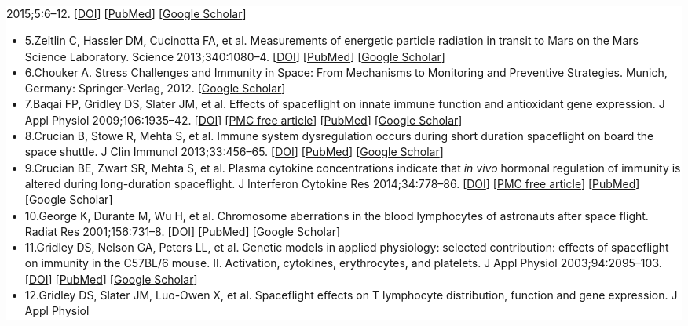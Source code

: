   2015;5:6–12. [[DOI](https://doi.org/10.1016/j.lssr.2015.03.001)] [[PubMed](https://pubmed.ncbi.nlm.nih.gov/26177845/)] [[Google Scholar](https://scholar.google.com/scholar_lookup?journal=Life%20Sci%20Space%20Res&title=Measurements%20of%20the%20neutron%20spectrum%20in%20transit%20to%20Mars%20on%20the%20Mars%20Science%20Laboratory&author=J%20Kohler&author=B%20Ehresmann&author=C%20Zeitlin&volume=5&publication_year=2015&pages=6-12&pmid=26177845&doi=10.1016/j.lssr.2015.03.001&)]
* 5.Zeitlin C, Hassler DM, Cucinotta FA, et al.
  Measurements of energetic particle radiation in transit to Mars on the Mars Science Laboratory. Science
  2013;340:1080–4. [[DOI](https://doi.org/10.1126/science.1235989)] [[PubMed](https://pubmed.ncbi.nlm.nih.gov/23723233/)] [[Google Scholar](https://scholar.google.com/scholar_lookup?journal=Science&title=Measurements%20of%20energetic%20particle%20radiation%20in%20transit%20to%20Mars%20on%20the%20Mars%20Science%20Laboratory&author=C%20Zeitlin&author=DM%20Hassler&author=FA%20Cucinotta&volume=340&publication_year=2013&pages=1080-4&pmid=23723233&doi=10.1126/science.1235989&)]
* 6.Chouker A.
  Stress Challenges and Immunity in Space: From Mechanisms to Monitoring and Preventive Strategies. Munich, Germany: Springer-Verlag, 2012. [[Google Scholar](https://scholar.google.com/scholar_lookup?title=Stress%20Challenges%20and%20Immunity%20in%20Space:%20From%20Mechanisms%20to%20Monitoring%20and%20Preventive%20Strategies&author=A.%20Chouker&publication_year=2012&)]
* 7.Baqai FP, Gridley DS, Slater JM, et al.
  Effects of spaceflight on innate immune function and antioxidant gene expression. J Appl Physiol
  2009;106:1935–42. [[DOI](https://doi.org/10.1152/japplphysiol.91361.2008)] [[PMC free article](/articles/PMC2692779/)] [[PubMed](https://pubmed.ncbi.nlm.nih.gov/19342437/)] [[Google Scholar](https://scholar.google.com/scholar_lookup?journal=J%20Appl%20Physiol&title=Effects%20of%20spaceflight%20on%20innate%20immune%20function%20and%20antioxidant%20gene%20expression&author=FP%20Baqai&author=DS%20Gridley&author=JM%20Slater&volume=106&publication_year=2009&pages=1935-42&pmid=19342437&doi=10.1152/japplphysiol.91361.2008&)]
* 8.Crucian B, Stowe R, Mehta S, et al.
  Immune system dysregulation occurs during short duration spaceflight on board the space shuttle. J Clin Immunol
  2013;33:456–65. [[DOI](https://doi.org/10.1007/s10875-012-9824-7)] [[PubMed](https://pubmed.ncbi.nlm.nih.gov/23100144/)] [[Google Scholar](https://scholar.google.com/scholar_lookup?journal=J%20Clin%20Immunol&title=Immune%20system%20dysregulation%20occurs%20during%20short%20duration%20spaceflight%20on%20board%20the%20space%20shuttle&author=B%20Crucian&author=R%20Stowe&author=S%20Mehta&volume=33&publication_year=2013&pages=456-65&pmid=23100144&doi=10.1007/s10875-012-9824-7&)]
* 9.Crucian BE, Zwart SR, Mehta S, et al.
  Plasma cytokine concentrations indicate that *in vivo* hormonal regulation of immunity is altered during long-duration spaceflight. J Interferon Cytokine Res
  2014;34:778–86. [[DOI](https://doi.org/10.1089/jir.2013.0129)] [[PMC free article](/articles/PMC4186776/)] [[PubMed](https://pubmed.ncbi.nlm.nih.gov/24702175/)] [[Google Scholar](https://scholar.google.com/scholar_lookup?journal=J%20Interferon%20Cytokine%20Res&title=Plasma%20cytokine%20concentrations%20indicate%20that%20in%20vivo%20hormonal%20regulation%20of%20immunity%20is%20altered%20during%20long-duration%20spaceflight&author=BE%20Crucian&author=SR%20Zwart&author=S%20Mehta&volume=34&publication_year=2014&pages=778-86&pmid=24702175&doi=10.1089/jir.2013.0129&)]
* 10.George K, Durante M, Wu H, et al.
  Chromosome aberrations in the blood lymphocytes of astronauts after space flight. Radiat Res
  2001;156:731–8. [[DOI](https://doi.org/10.1667/0033-7587%282001%29156%5B0731%3Acaitbl%5D2.0.co;2)] [[PubMed](https://pubmed.ncbi.nlm.nih.gov/11741497/)] [[Google Scholar](https://scholar.google.com/scholar_lookup?journal=Radiat%20Res&title=Chromosome%20aberrations%20in%20the%20blood%20lymphocytes%20of%20astronauts%20after%20space%20flight&author=K%20George&author=M%20Durante&author=H%20Wu&volume=156&publication_year=2001&pages=731-8&pmid=11741497&doi=10.1667/0033-7587(2001)156%5B0731:caitbl%5D2.0.co;2&)]
* 11.Gridley DS, Nelson GA, Peters LL, et al.
  Genetic models in applied physiology: selected contribution: effects of spaceflight on immunity in the C57BL/6 mouse. II. Activation, cytokines, erythrocytes, and platelets. J Appl Physiol
  2003;94:2095–103. [[DOI](https://doi.org/10.1152/japplphysiol.01053.2002)] [[PubMed](https://pubmed.ncbi.nlm.nih.gov/12506046/)] [[Google Scholar](https://scholar.google.com/scholar_lookup?journal=J%20Appl%20Physiol&title=Genetic%20models%20in%20applied%20physiology:%20selected%20contribution:%20effects%20of%20spaceflight%20on%20immunity%20in%20the%20C57BL/6%20mouse.%20II.%20Activation,%20cytokines,%20erythrocytes,%20and%20platelets&author=DS%20Gridley&author=GA%20Nelson&author=LL%20Peters&volume=94&publication_year=2003&pages=2095-103&pmid=12506046&doi=10.1152/japplphysiol.01053.2002&)]
* 12.Gridley DS, Slater JM, Luo-Owen X, et al.
  Spaceflight effects on T lymphocyte distribution, function and gene expression. J Appl Physiol